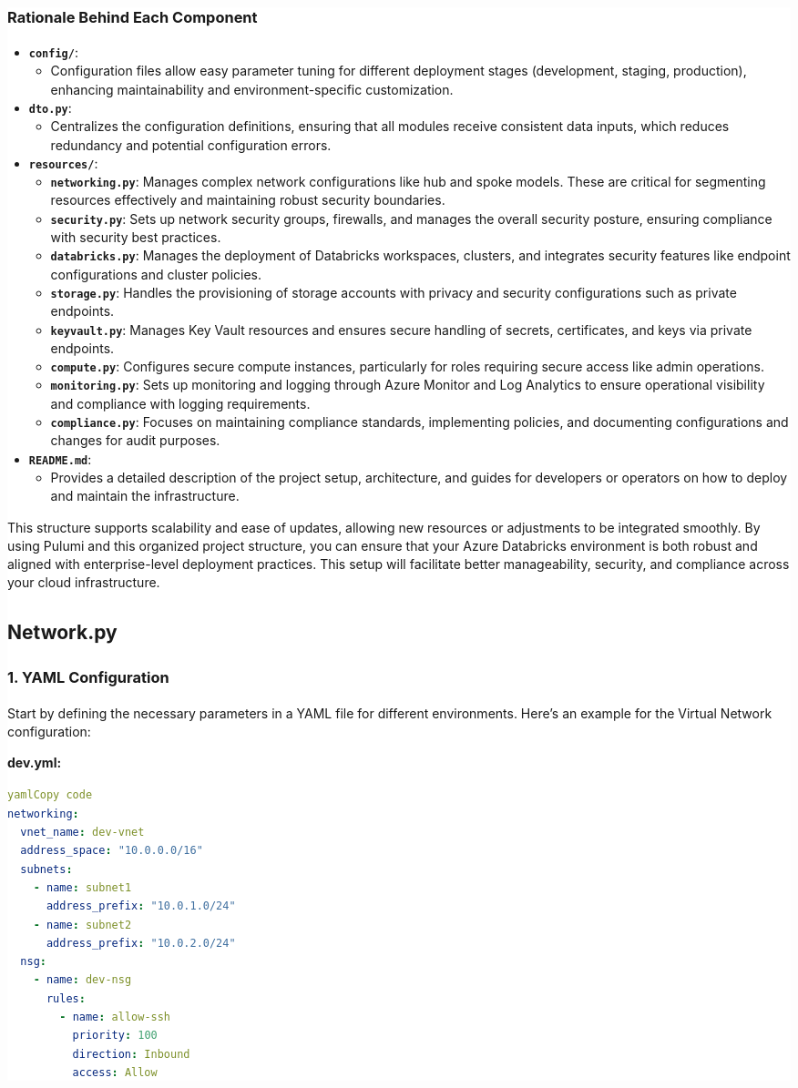 ```

```

### **Rationale Behind Each Component**

- **`config/`**:
  - Configuration files allow easy parameter tuning for different deployment stages (development, staging, production), enhancing maintainability and environment-specific customization.
- **`dto.py`**:
  - Centralizes the configuration definitions, ensuring that all modules receive consistent data inputs, which reduces redundancy and potential configuration errors.
- **`resources/`**:
  - **`networking.py`**: Manages complex network configurations like hub and spoke models. These are critical for segmenting resources effectively and maintaining robust security boundaries.
  - **`security.py`**: Sets up network security groups, firewalls, and manages the overall security posture, ensuring compliance with security best practices.
  - **`databricks.py`**: Manages the deployment of Databricks workspaces, clusters, and integrates security features like endpoint configurations and cluster policies.
  - **`storage.py`**: Handles the provisioning of storage accounts with privacy and security configurations such as private endpoints.
  - **`keyvault.py`**: Manages Key Vault resources and ensures secure handling of secrets, certificates, and keys via private endpoints.
  - **`compute.py`**: Configures secure compute instances, particularly for roles requiring secure access like admin operations.
  - **`monitoring.py`**: Sets up monitoring and logging through Azure Monitor and Log Analytics to ensure operational visibility and compliance with logging requirements.
  - **`compliance.py`**: Focuses on maintaining compliance standards, implementing policies, and documenting configurations and changes for audit purposes.
- **`README.md`**:
  - Provides a detailed description of the project setup, architecture, and guides for developers or operators on how to deploy and maintain the infrastructure.

This structure supports scalability and ease of updates, allowing new resources or adjustments to be integrated smoothly. By using Pulumi and this organized project structure, you can ensure that your Azure Databricks environment is both robust and aligned with enterprise-level deployment practices. This setup will facilitate better manageability, security, and compliance across your cloud infrastructure.

## Network.py

### **1. YAML Configuration**

Start by defining the necessary parameters in a YAML file for different environments. Here’s an example for the Virtual Network configuration:

**dev.yml:**

```yaml
yamlCopy code
networking:
  vnet_name: dev-vnet
  address_space: "10.0.0.0/16"
  subnets:
    - name: subnet1
      address_prefix: "10.0.1.0/24"
    - name: subnet2
      address_prefix: "10.0.2.0/24"
  nsg:
    - name: dev-nsg
      rules:
        - name: allow-ssh
          priority: 100
          direction: Inbound
          access: Allow
```